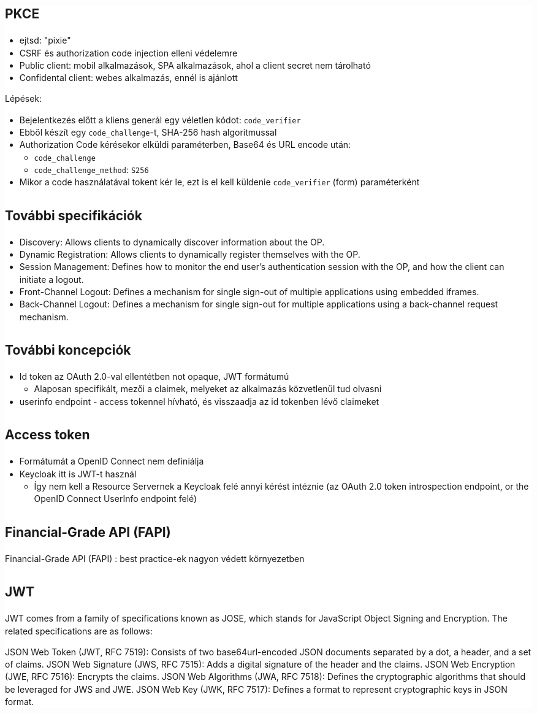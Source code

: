 ## PKCE

* ejtsd: "pixie"
* CSRF és authorization code injection elleni védelemre
* Public client: mobil alkalmazások, SPA alkalmazások, ahol a client secret nem tárolható
* Confidental client: webes alkalmazás, ennél is ajánlott

Lépések:

* Bejelentkezés előtt a kliens generál egy véletlen kódot: `code_verifier`
* Ebből készít egy `code_challenge`-t, SHA-256 hash algoritmussal
* Authorization Code kérésekor elküldi paraméterben, Base64 és URL encode után:
  * `code_challenge`
  * `code_challenge_method`: `S256`
* Mikor a code használatával tokent kér le, ezt is el kell küldenie `code_verifier` (form) paraméterként

## További specifikációk

* Discovery: Allows clients to dynamically discover information about the OP.
* Dynamic Registration: Allows clients to dynamically register themselves with the OP.
* Session Management: Defines how to monitor the end user’s authentication session with the OP, and how the client can initiate a logout.
* Front-Channel Logout: Defines a mechanism for single sign-out of multiple applications using embedded iframes.
* Back-Channel Logout: Defines a mechanism for single sign-out for multiple applications using a back-channel request mechanism.

## További koncepciók

* Id token az OAuth 2.0-val ellentétben not opaque, JWT formátumú
  * Alaposan specifikált, mezői a claimek, melyeket az alkalmazás közvetlenül tud olvasni
* userinfo endpoint - access tokennel hívható, és visszaadja az id tokenben lévő claimeket

## Access token

* Formátumát a OpenID Connect nem definiálja
* Keycloak itt is JWT-t használ
  * Így nem kell a Resource Servernek a Keycloak felé annyi kérést intéznie (az OAuth 2.0 token introspection endpoint, or the OpenID Connect UserInfo endpoint felé)

## Financial-Grade API (FAPI) 

Financial-Grade API (FAPI) : best practice-ek nagyon védett környezetben

## JWT

JWT comes from a family of specifications known as JOSE, which stands for JavaScript Object Signing and Encryption. The related specifications are as follows:

JSON Web Token (JWT, RFC 7519): Consists of two base64url-encoded JSON documents separated by a dot, a header, and a set of claims.
JSON Web Signature (JWS, RFC 7515): Adds a digital signature of the header and the claims.
JSON Web Encryption (JWE, RFC 7516): Encrypts the claims.
JSON Web Algorithms (JWA, RFC 7518): Defines the cryptographic algorithms that should be leveraged for JWS and JWE.
JSON Web Key (JWK, RFC 7517): Defines a format to represent cryptographic keys in JSON format.
